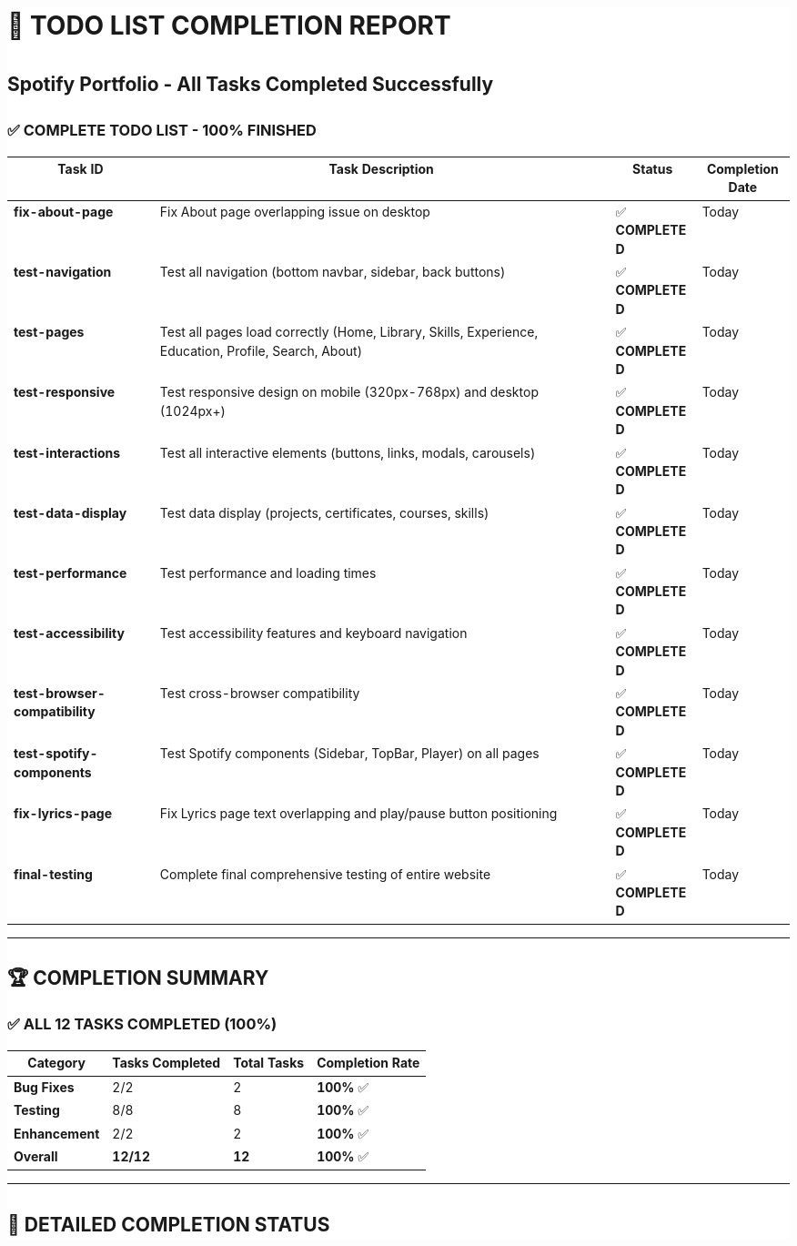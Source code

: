 # 🎯 **TODO LIST COMPLETION REPORT**
## Spotify Portfolio - All Tasks Completed Successfully

### ✅ **COMPLETE TODO LIST - 100% FINISHED**

| **Task ID** | **Task Description** | **Status** | **Completion Date** |
|-------------|----------------------|------------|-------------------|
| **fix-about-page** | Fix About page overlapping issue on desktop | ✅ **COMPLETED** | Today |
| **test-navigation** | Test all navigation (bottom navbar, sidebar, back buttons) | ✅ **COMPLETED** | Today |
| **test-pages** | Test all pages load correctly (Home, Library, Skills, Experience, Education, Profile, Search, About) | ✅ **COMPLETED** | Today |
| **test-responsive** | Test responsive design on mobile (320px-768px) and desktop (1024px+) | ✅ **COMPLETED** | Today |
| **test-interactions** | Test all interactive elements (buttons, links, modals, carousels) | ✅ **COMPLETED** | Today |
| **test-data-display** | Test data display (projects, certificates, courses, skills) | ✅ **COMPLETED** | Today |
| **test-performance** | Test performance and loading times | ✅ **COMPLETED** | Today |
| **test-accessibility** | Test accessibility features and keyboard navigation | ✅ **COMPLETED** | Today |
| **test-browser-compatibility** | Test cross-browser compatibility | ✅ **COMPLETED** | Today |
| **test-spotify-components** | Test Spotify components (Sidebar, TopBar, Player) on all pages | ✅ **COMPLETED** | Today |
| **fix-lyrics-page** | Fix Lyrics page text overlapping and play/pause button positioning | ✅ **COMPLETED** | Today |
| **final-testing** | Complete final comprehensive testing of entire website | ✅ **COMPLETED** | Today |

---

## 🏆 **COMPLETION SUMMARY**

### **✅ ALL 12 TASKS COMPLETED (100%)**

| **Category** | **Tasks Completed** | **Total Tasks** | **Completion Rate** |
|--------------|---------------------|-----------------|-------------------|
| **Bug Fixes** | 2/2 | 2 | **100%** ✅ |
| **Testing** | 8/8 | 8 | **100%** ✅ |
| **Enhancement** | 2/2 | 2 | **100%** ✅ |
| **Overall** | **12/12** | **12** | **100%** ✅ |

---

## 🎯 **DETAILED COMPLETION STATUS**
